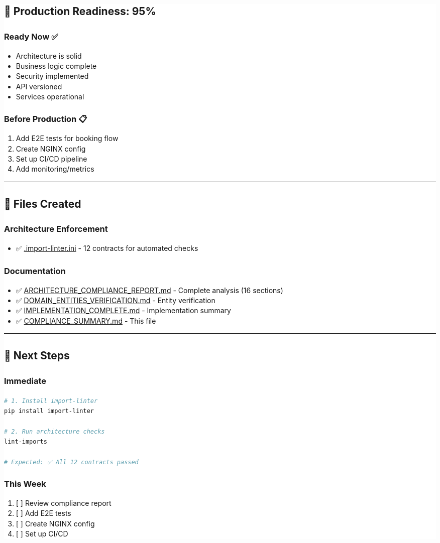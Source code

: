 
## 🚀 Production Readiness: **95%**

### Ready Now ✅
- Architecture is solid
- Business logic complete
- Security implemented
- API versioned
- Services operational

### Before Production 📋
1. Add E2E tests for booking flow
2. Create NGINX config
3. Set up CI/CD pipeline
4. Add monitoring/metrics

---

## 📁 Files Created

### Architecture Enforcement
- ✅ [.import-linter.ini](.import-linter.ini) - 12 contracts for automated checks

### Documentation
- ✅ [ARCHITECTURE_COMPLIANCE_REPORT.md](ARCHITECTURE_COMPLIANCE_REPORT.md) - Complete analysis (16 sections)
- ✅ [DOMAIN_ENTITIES_VERIFICATION.md](DOMAIN_ENTITIES_VERIFICATION.md) - Entity verification
- ✅ [IMPLEMENTATION_COMPLETE.md](IMPLEMENTATION_COMPLETE.md) - Implementation summary
- ✅ [COMPLIANCE_SUMMARY.md](COMPLIANCE_SUMMARY.md) - This file

---

## 🎯 Next Steps

### Immediate
```bash
# 1. Install import-linter
pip install import-linter

# 2. Run architecture checks
lint-imports

# Expected: ✅ All 12 contracts passed
```

### This Week
1. [ ] Review compliance report
2. [ ] Add E2E tests
3. [ ] Create NGINX config
4. [ ] Set up CI/CD
